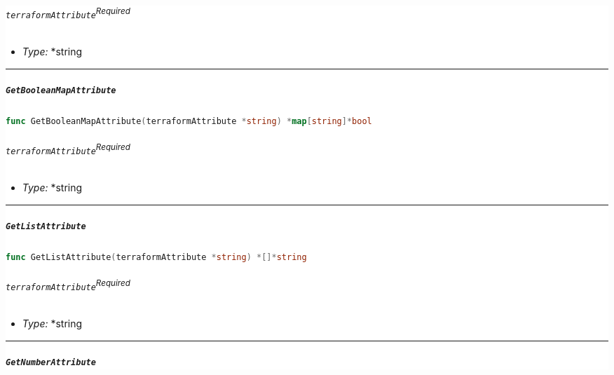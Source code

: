 ###### `terraformAttribute`<sup>Required</sup> <a name="terraformAttribute" id="rhizo-co-terraform-provider-oci.dataOciAdmRemediationRunApplicationDependencyRecommendations.DataOciAdmRemediationRunApplicationDependencyRecommendationsApplicationDependencyRecommendationCollectionItemsOutputReference.getBooleanAttribute.parameter.terraformAttribute"></a>

- *Type:* *string

---

##### `GetBooleanMapAttribute` <a name="GetBooleanMapAttribute" id="rhizo-co-terraform-provider-oci.dataOciAdmRemediationRunApplicationDependencyRecommendations.DataOciAdmRemediationRunApplicationDependencyRecommendationsApplicationDependencyRecommendationCollectionItemsOutputReference.getBooleanMapAttribute"></a>

```go
func GetBooleanMapAttribute(terraformAttribute *string) *map[string]*bool
```

###### `terraformAttribute`<sup>Required</sup> <a name="terraformAttribute" id="rhizo-co-terraform-provider-oci.dataOciAdmRemediationRunApplicationDependencyRecommendations.DataOciAdmRemediationRunApplicationDependencyRecommendationsApplicationDependencyRecommendationCollectionItemsOutputReference.getBooleanMapAttribute.parameter.terraformAttribute"></a>

- *Type:* *string

---

##### `GetListAttribute` <a name="GetListAttribute" id="rhizo-co-terraform-provider-oci.dataOciAdmRemediationRunApplicationDependencyRecommendations.DataOciAdmRemediationRunApplicationDependencyRecommendationsApplicationDependencyRecommendationCollectionItemsOutputReference.getListAttribute"></a>

```go
func GetListAttribute(terraformAttribute *string) *[]*string
```

###### `terraformAttribute`<sup>Required</sup> <a name="terraformAttribute" id="rhizo-co-terraform-provider-oci.dataOciAdmRemediationRunApplicationDependencyRecommendations.DataOciAdmRemediationRunApplicationDependencyRecommendationsApplicationDependencyRecommendationCollectionItemsOutputReference.getListAttribute.parameter.terraformAttribute"></a>

- *Type:* *string

---

##### `GetNumberAttribute` <a name="GetNumberAttribute" id="rhizo-co-terraform-provider-oci.dataOciAdmRemediationRunApplicationDependencyRecommendations.DataOciAdmRemediationRunApplicationDependencyRecommendationsApplicationDependencyRecommendationCollectionItemsOutputReference.getNumberAttribute"></a>
